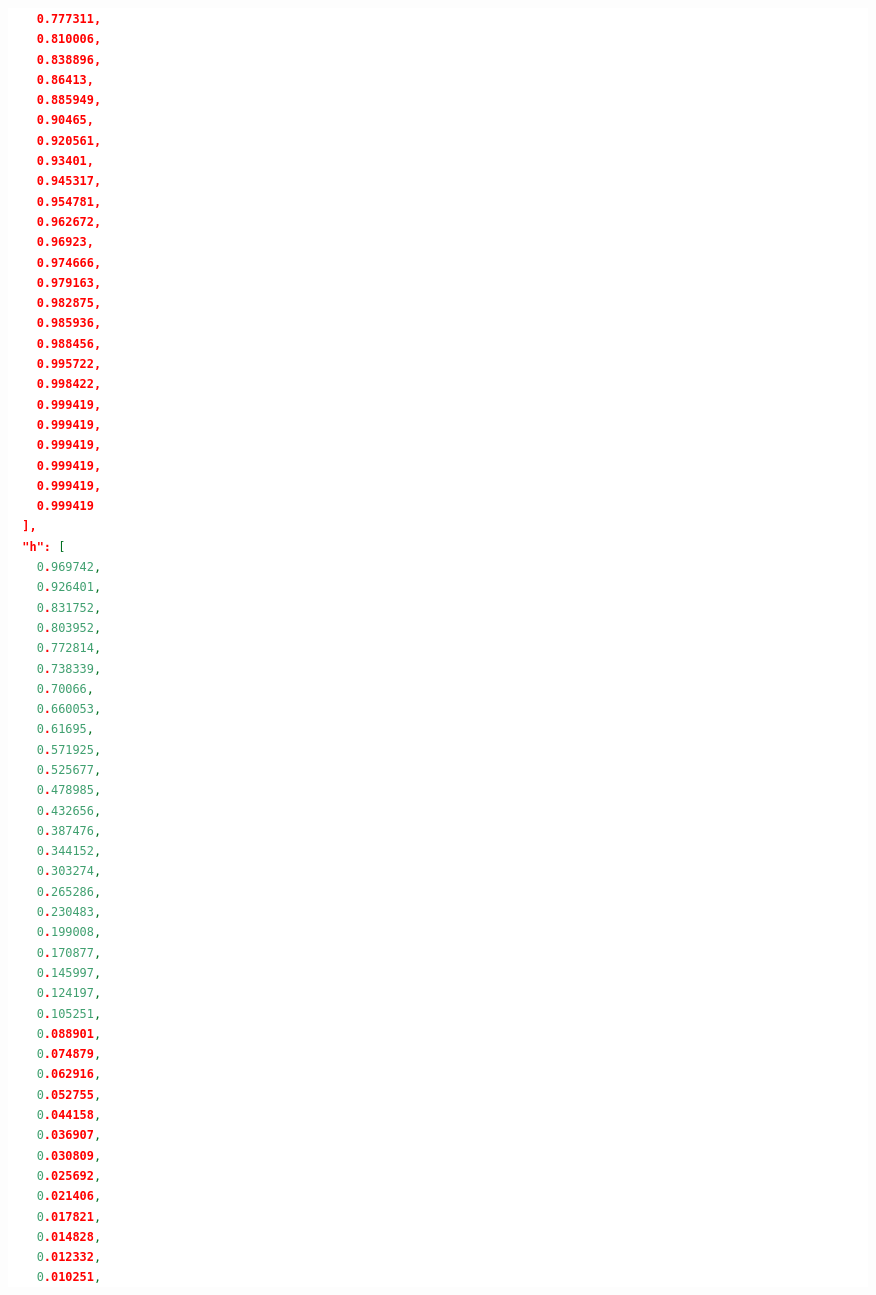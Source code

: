 ```json
    0.777311,
    0.810006,
    0.838896,
    0.86413,
    0.885949,
    0.90465,
    0.920561,
    0.93401,
    0.945317,
    0.954781,
    0.962672,
    0.96923,
    0.974666,
    0.979163,
    0.982875,
    0.985936,
    0.988456,
    0.995722,
    0.998422,
    0.999419,
    0.999419,
    0.999419,
    0.999419,
    0.999419,
    0.999419
  ],
  "h": [
    0.969742,
    0.926401,
    0.831752,
    0.803952,
    0.772814,
    0.738339,
    0.70066,
    0.660053,
    0.61695,
    0.571925,
    0.525677,
    0.478985,
    0.432656,
    0.387476,
    0.344152,
    0.303274,
    0.265286,
    0.230483,
    0.199008,
    0.170877,
    0.145997,
    0.124197,
    0.105251,
    0.088901,
    0.074879,
    0.062916,
    0.052755,
    0.044158,
    0.036907,
    0.030809,
    0.025692,
    0.021406,
    0.017821,
    0.014828,
    0.012332,
    0.010251,
```